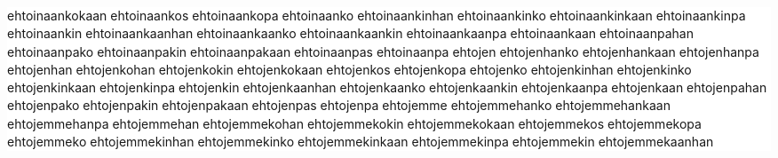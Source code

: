 ehtoinaankokaan
ehtoinaankos
ehtoinaankopa
ehtoinaanko
ehtoinaankinhan
ehtoinaankinko
ehtoinaankinkaan
ehtoinaankinpa
ehtoinaankin
ehtoinaankaanhan
ehtoinaankaanko
ehtoinaankaankin
ehtoinaankaanpa
ehtoinaankaan
ehtoinaanpahan
ehtoinaanpako
ehtoinaanpakin
ehtoinaanpakaan
ehtoinaanpas
ehtoinaanpa
ehtojen
ehtojenhanko
ehtojenhankaan
ehtojenhanpa
ehtojenhan
ehtojenkohan
ehtojenkokin
ehtojenkokaan
ehtojenkos
ehtojenkopa
ehtojenko
ehtojenkinhan
ehtojenkinko
ehtojenkinkaan
ehtojenkinpa
ehtojenkin
ehtojenkaanhan
ehtojenkaanko
ehtojenkaankin
ehtojenkaanpa
ehtojenkaan
ehtojenpahan
ehtojenpako
ehtojenpakin
ehtojenpakaan
ehtojenpas
ehtojenpa
ehtojemme
ehtojemmehanko
ehtojemmehankaan
ehtojemmehanpa
ehtojemmehan
ehtojemmekohan
ehtojemmekokin
ehtojemmekokaan
ehtojemmekos
ehtojemmekopa
ehtojemmeko
ehtojemmekinhan
ehtojemmekinko
ehtojemmekinkaan
ehtojemmekinpa
ehtojemmekin
ehtojemmekaanhan